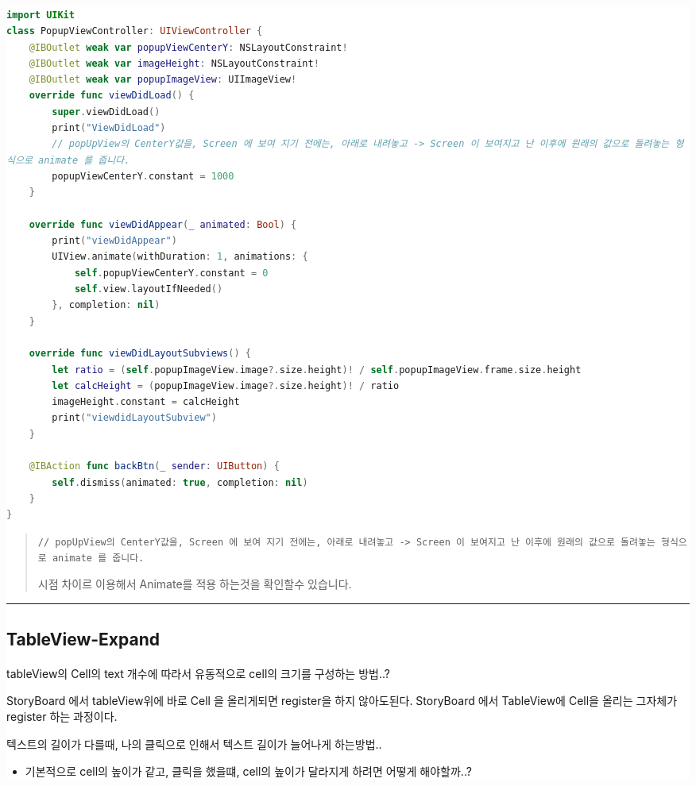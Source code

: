 ```swift
import UIKit
class PopupViewController: UIViewController {
    @IBOutlet weak var popupViewCenterY: NSLayoutConstraint!
    @IBOutlet weak var imageHeight: NSLayoutConstraint!
    @IBOutlet weak var popupImageView: UIImageView!
    override func viewDidLoad() {
        super.viewDidLoad()
        print("ViewDidLoad")
        // popUpView의 CenterY값을, Screen 에 보여 지기 전에는, 아래로 내려놓고 -> Screen 이 보여지고 난 이후에 원래의 값으로 돌려놓는 형식으로 animate 를 줍니다.
        popupViewCenterY.constant = 1000
    }

    override func viewDidAppear(_ animated: Bool) {
        print("viewDidAppear")
        UIView.animate(withDuration: 1, animations: {
            self.popupViewCenterY.constant = 0
            self.view.layoutIfNeeded()
        }, completion: nil)
    }
    
    override func viewDidLayoutSubviews() {
        let ratio = (self.popupImageView.image?.size.height)! / self.popupImageView.frame.size.height
        let calcHeight = (popupImageView.image?.size.height)! / ratio
        imageHeight.constant = calcHeight
        print("viewdidLayoutSubview")
    }
    
    @IBAction func backBtn(_ sender: UIButton) {
        self.dismiss(animated: true, completion: nil)
    }
}
```

>     // popUpView의 CenterY값을, Screen 에 보여 지기 전에는, 아래로 내려놓고 -> Screen 이 보여지고 난 이후에 원래의 값으로 돌려놓는 형식으로 animate 를 줍니다.
> 
> 시점 차이르 이용해서 Animate를 적용 하는것을 확인할수 있습니다.

---

## TableView-Expand

tableView의 Cell의 text 개수에 따라서 유동적으로 cell의 크기를 구성하는 방법..?

StoryBoard 에서 tableView위에 바로 Cell 을 올리게되면 register을 하지 않아도된다. StoryBoard 에서 TableView에 Cell을 올리는 그자체가 register 하는 과정이다.

텍스트의 길이가 다를때, 나의 클릭으로 인해서 텍스트 길이가 늘어나게 하는방법..


- 기본적으로 cell의 높이가 같고, 클릭을 했을떄, cell의 높이가 달라지게 하려면 어떻게 해야할까..?
